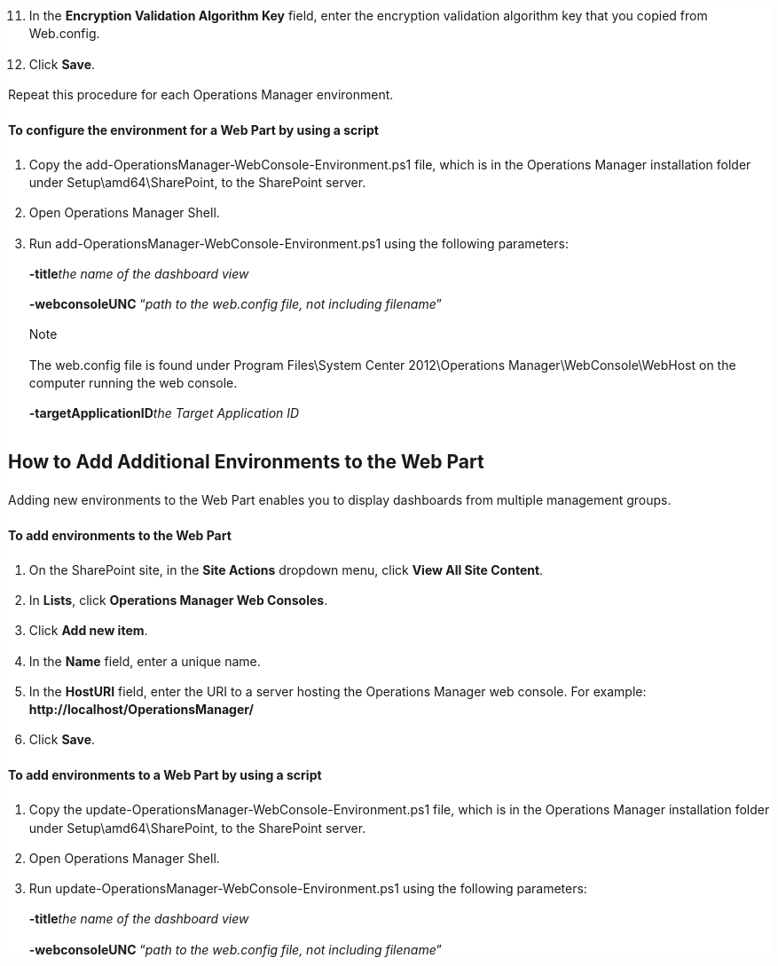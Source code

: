 11. In the **Encryption Validation Algorithm Key** field, enter the encryption validation algorithm key that you copied from Web.config.

12. Click **Save**.

Repeat this procedure for each Operations Manager environment.

#### To configure the environment for a Web Part by using a script

1.  Copy the add\-OperationsManager\-WebConsole\-Environment.ps1 file, which is in the Operations Manager installation folder under Setup\\amd64\\SharePoint, to the SharePoint server.

2.  Open Operations Manager Shell.

3.  Run add\-OperationsManager\-WebConsole\-Environment.ps1 using the following parameters:

    **\-title***the name of the dashboard view*

    **\-webconsoleUNC** “*path to the web.config file, not including filename*”

    > [!NOTE]
    > The web.config file is found under Program Files\\System Center 2012\\Operations Manager\\WebConsole\\WebHost on the computer running the web console.

    **\-targetApplicationID***the Target Application ID*

## <a name="bkmk_howtoaddadditionalenvironmentstothewebpart"></a>How to Add Additional Environments to the Web Part
Adding new environments to the Web Part enables you to display dashboards from multiple management groups.

#### To add environments to the Web Part

1.  On the SharePoint site, in the **Site Actions** dropdown menu, click **View All Site Content**.

2.  In **Lists**, click **Operations Manager Web Consoles**.

3.  Click **Add new item**.

4.  In the **Name** field, enter a unique name.

5.  In the **HostURI** field, enter the URI to a server hosting the Operations Manager web console. For example: **http:\/\/localhost\/OperationsManager\/**

6.  Click **Save**.

#### To add environments to a Web Part by using a script

1.  Copy the update\-OperationsManager\-WebConsole\-Environment.ps1 file, which is in the Operations Manager installation folder under Setup\\amd64\\SharePoint, to the SharePoint server.

2.  Open Operations Manager Shell.

3.  Run update\-OperationsManager\-WebConsole\-Environment.ps1 using the following parameters:

    **\-title***the name of the dashboard view*

    **\-webconsoleUNC** “*path to the web.config file, not including filename*”
